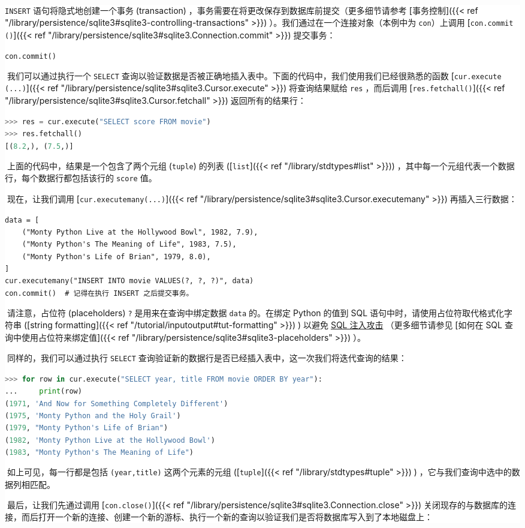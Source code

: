 `INSERT` 语句将隐式地创建一个事务 (transaction) ，事务需要在将更改保存到数据库前提交（更多细节请参考 [事务控制]({{< ref "/library/persistence/sqlite3#sqlite3-controlling-transactions" >}}) ）。我们通过在一个连接对象（本例中为 `con`）上调用 [`con.commit()`]({{< ref "/library/persistence/sqlite3#sqlite3.Connection.commit" >}}) 提交事务：

```
con.commit()
```

​	我们可以通过执行一个 `SELECT` 查询以验证数据是否被正确地插入表中。下面的代码中，我们使用我们已经很熟悉的函数 [`cur.execute(...)`]({{< ref "/library/persistence/sqlite3#sqlite3.Cursor.execute" >}}) 将查询结果赋给 `res` ，而后调用 [`res.fetchall()`]({{< ref "/library/persistence/sqlite3#sqlite3.Cursor.fetchall" >}}) 返回所有的结果行：



``` python
>>> res = cur.execute("SELECT score FROM movie")
>>> res.fetchall()
[(8.2,), (7.5,)]
```

​	上面的代码中，结果是一个包含了两个元组 (`tuple`) 的列表 ([`list`]({{< ref "/library/stdtypes#list" >}})) ，其中每一个元组代表一个数据行，每个数据行都包括该行的 `score` 值。

​	现在，让我们调用 [`cur.executemany(...)`]({{< ref "/library/persistence/sqlite3#sqlite3.Cursor.executemany" >}}) 再插入三行数据：

```
data = [
    ("Monty Python Live at the Hollywood Bowl", 1982, 7.9),
    ("Monty Python's The Meaning of Life", 1983, 7.5),
    ("Monty Python's Life of Brian", 1979, 8.0),
]
cur.executemany("INSERT INTO movie VALUES(?, ?, ?)", data)
con.commit()  # 记得在执行 INSERT 之后提交事务。
```

​	请注意，占位符 (placeholders) `?` 是用来在查询中绑定数据 `data` 的。在绑定 Python 的值到 SQL 语句中时，请使用占位符取代格式化字符串 ([string formatting]({{< ref "/tutorial/inputoutput#tut-formatting" >}}) ) 以避免 [SQL 注入攻击](https://en.wikipedia.org/wiki/SQL_injection) （更多细节请参见 [如何在 SQL 查询中使用占位符来绑定值]({{< ref "/library/persistence/sqlite3#sqlite3-placeholders" >}}) ）。

​	同样的，我们可以通过执行 `SELECT` 查询验证新的数据行是否已经插入表中，这一次我们将迭代查询的结果：



``` python
>>> for row in cur.execute("SELECT year, title FROM movie ORDER BY year"):
...     print(row)
(1971, 'And Now for Something Completely Different')
(1975, 'Monty Python and the Holy Grail')
(1979, "Monty Python's Life of Brian")
(1982, 'Monty Python Live at the Hollywood Bowl')
(1983, "Monty Python's The Meaning of Life")
```

​	如上可见，每一行都是包括 `(year,title)` 这两个元素的元组 ([`tuple`]({{< ref "/library/stdtypes#tuple" >}}) ) ，它与我们查询中选中的数据列相匹配。

​	最后，让我们先通过调用 [`con.close()`]({{< ref "/library/persistence/sqlite3#sqlite3.Connection.close" >}}) 关闭现存的与数据库的连接，而后打开一个新的连接、创建一个新的游标、执行一个新的查询以验证我们是否将数据库写入到了本地磁盘上：
